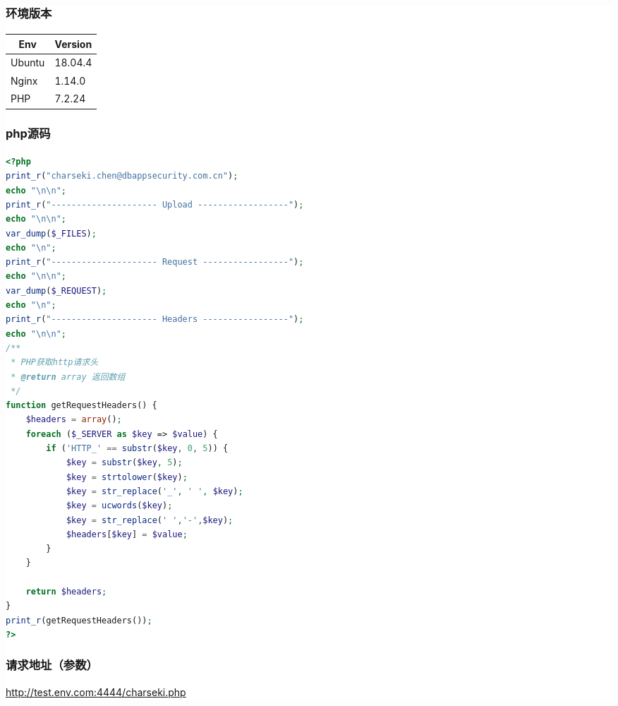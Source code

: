 ### 环境版本

| Env    | Version |
| ------ | ------- |
| Ubuntu | 18.04.4 |
| Nginx  | 1.14.0  |
| PHP    | 7.2.24  |

### php源码

```php
<?php
print_r("charseki.chen@dbappsecurity.com.cn");
echo "\n\n";
print_r("--------------------- Upload ------------------");
echo "\n\n";
var_dump($_FILES);
echo "\n";
print_r("--------------------- Request -----------------");
echo "\n\n";
var_dump($_REQUEST);
echo "\n";
print_r("--------------------- Headers -----------------");
echo "\n\n";
/**
 * PHP获取http请求头
 * @return array 返回数组
 */
function getRequestHeaders() {
    $headers = array();
    foreach ($_SERVER as $key => $value) {
        if ('HTTP_' == substr($key, 0, 5)) {
            $key = substr($key, 5);
            $key = strtolower($key);
            $key = str_replace('_', ' ', $key);
            $key = ucwords($key);
            $key = str_replace(' ','-',$key);
            $headers[$key] = $value;
        }
    }

    return $headers;
}
print_r(getRequestHeaders());
?>
```

### 请求地址（参数）

http://test.env.com:4444/charseki.php
